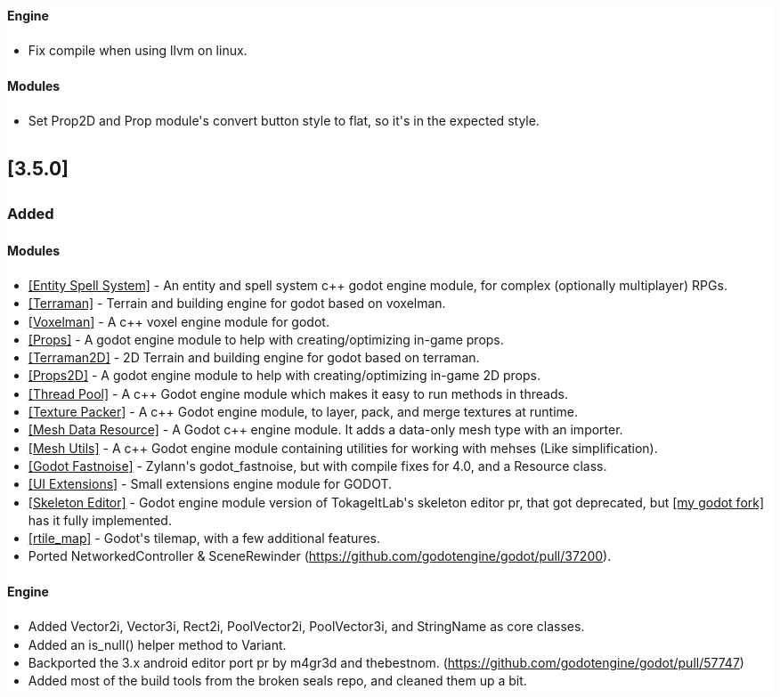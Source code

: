 #### Engine

- Fix compile when using llvm on linux.

#### Modules

- Set Prop2D and Prop module's convert button style to flat, so it's in the expected style.

## [3.5.0]

### Added

#### Modules

- [[Entity Spell System]](https://github.com/Relintai/entity_spell_system) - An entity and spell system c++ godot engine module, for complex (optionally multiplayer) RPGs.
- [[Terraman]](https://github.com/Relintai/terraman) - Terrain and building engine for godot based on voxelman.
- [[Voxelman]](https://github.com/Relintai/voxelman) - A c++ voxel engine module for godot. 
- [[Props]](https://github.com/Relintai/props) - A godot engine module to help with creating/optimizing in-game props.
- [[Terraman2D]](https://github.com/Relintai/terraman_2d) - 2D Terrain and building engine for godot based on terraman.
- [[Props2D]](https://github.com/Relintai/props_2d) - A godot engine module to help with creating/optimizing in-game 2D props.
- [[Thread Pool]](https://github.com/Relintai/thread_pool) - A c++ Godot engine module which makes it easy to run methods in threads.
- [[Texture Packer]](https://github.com/Relintai/texture_packer) - A c++ Godot engine module, to layer, pack, and merge textures at runtime.
- [[Mesh Data Resource]](https://github.com/Relintai/mesh_data_resource) - A Godot c++ engine module. It adds a data-only mesh type with an importer.
- [[Mesh Utils]](https://github.com/Relintai/mesh_utils) - A c++ Godot engine module containing utilities for working with mehses (Like simplification).
- [[Godot Fastnoise]](https://github.com/Relintai/godot_fastnoise) - Zylann's godot_fastnoise, but with compile fixes for 4.0, and a Resource class.
- [[UI Extensions]](https://github.com/Relintai/ui_extensions) - Small extensions engine module for GODOT.
- [[Skeleton Editor]](https://github.com/Relintai/skeleton_editor) - Godot engine module version of TokageItLab's skeleton editor pr, that got deprecated, but [[my godot fork]](https://github.com/Relintai/godot/tree/3.x) has it fully implemented.
- [[rtile_map]](https://github.com/Relintai/rtile_map) - Godot's tilemap, with a few additional features.
- Ported NetworkedController & SceneRewinder (https://github.com/godotengine/godot/pull/37200).

#### Engine

- Added Vector2i, Vector3i, Rect2i, PoolVector2i, PoolVector3i, and StringName as core classes.
- Added an is_null() helper method to Variant.
- Backported the 3.x android editor port pr by m4gr3d and thebestnom. (https://github.com/godotengine/godot/pull/57747)
- Added most of the build tools from the broken seals repo, and cleaned them up a bit.

